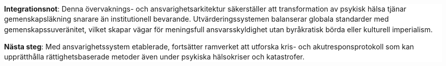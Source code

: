 
**Integrationsnot**: Denna övervaknings- och ansvarighetsarkitektur säkerställer att transformation av psykisk hälsa tjänar gemenskapsläkning snarare än institutionell bevarande. Utvärderingssystemen balanserar globala standarder med gemenskapssuveränitet, vilket skapar vägar för meningsfull ansvarsskyldighet utan byråkratisk börda eller kulturell imperialism.

**Nästa steg**: Med ansvarighetssystem etablerade, fortsätter ramverket att utforska kris- och akutresponsprotokoll som kan upprätthålla rättighetsbaserade metoder även under psykiska hälsokriser och katastrofer.

